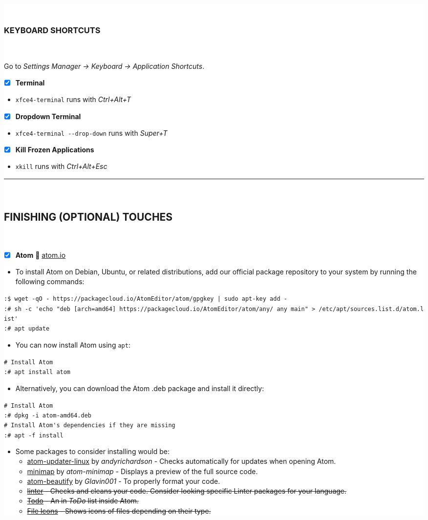 <br />

### KEYBOARD SHORTCUTS

<br />

Go to *Settings Manager -> Keyboard -> Application Shortcuts*.

- [x] **Terminal**
* `xfce4-terminal` runs with *Ctrl+Alt+T*

- [x] **Dropdown Terminal**
* `xfce4-terminal --drop-down` runs with *Super+T*

- [x] **Kill Frozen Applications**
* `xkill` runs with *Ctrl+Alt+Esc*

---

<br />

## FINISHING (OPTIONAL) TOUCHES

<br />

- [x] **Atom** :link: [atom.io](https://atom.io)
* To install Atom on Debian, Ubuntu, or related distributions, add our official package repository to your system by running the following commands:
```
:$ wget -qO - https://packagecloud.io/AtomEditor/atom/gpgkey | sudo apt-key add -
:# sh -c 'echo "deb [arch=amd64] https://packagecloud.io/AtomEditor/atom/any/ any main" > /etc/apt/sources.list.d/atom.list'
:# apt update
```
* You can now install Atom using `apt`:
```
# Install Atom
:# apt install atom
```
* Alternatively, you can download the Atom .deb package and install it directly:
```
# Install Atom
:# dpkg -i atom-amd64.deb
# Install Atom's dependencies if they are missing
:# apt -f install
```
* Some packages to consider installing would be:
  - [atom-updater-linux](https://atom.io/packages/atom-updater-linux) by *andyrichardson* - Checks automatically for updates when opening Atom.
  - [minimap](https://atom.io/packages/minimap) by *atom-minimap* - Displays a preview of the full source code.
  - [atom-beautify](https://atom.io/packages/atom-beautify) by *Glavin001* - To properly format your code.
  - ~~[linter](https://atom.io/packages/linter) - Checks and cleans your code. Consider looking specific Linter packages for your language.~~
  - ~~[Todo](https://atom.io/packages/todo) - An in *ToDo* list inside Atom.~~
  - ~~[File Icons](https://atom.io/packages/file-icons) - Shows icons of files depending on their type.~~
